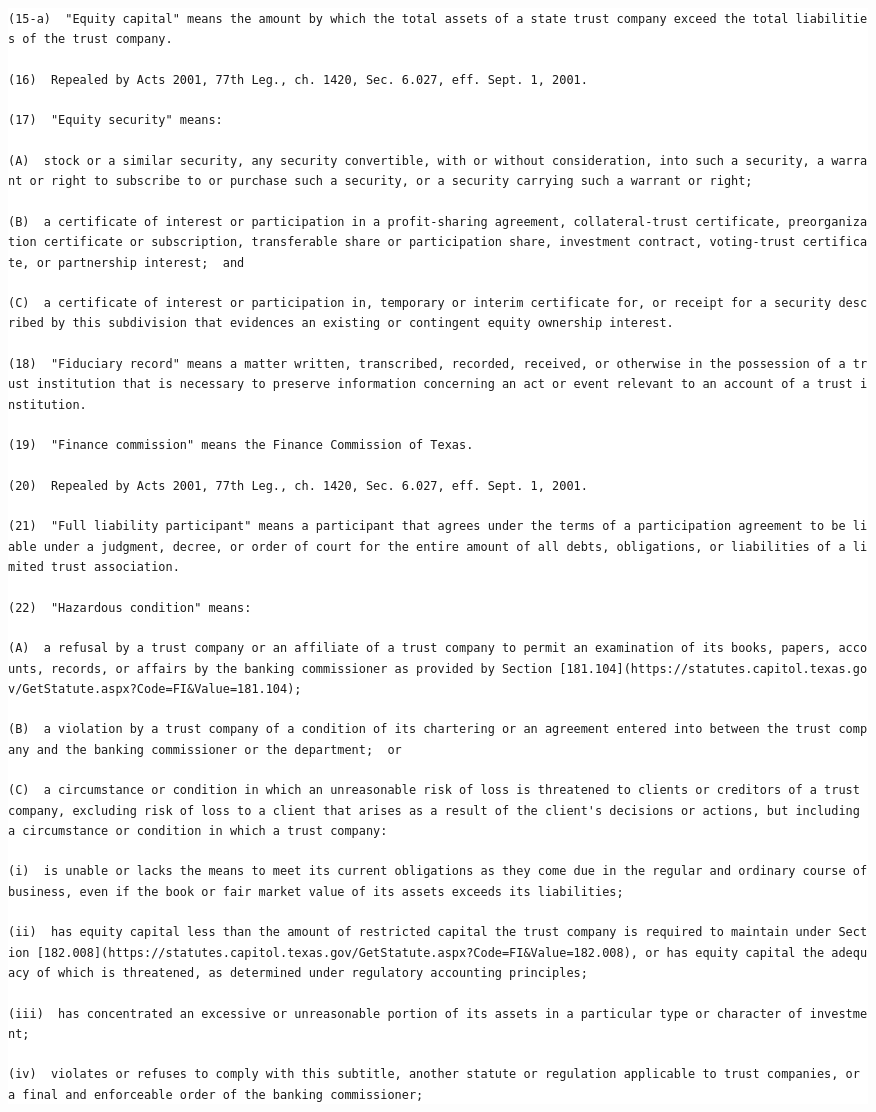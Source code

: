     (15-a)  "Equity capital" means the amount by which the total assets of a state trust company exceed the total liabilities of the trust company.
    
    (16)  Repealed by Acts 2001, 77th Leg., ch. 1420, Sec. 6.027, eff. Sept. 1, 2001.
    
    (17)  "Equity security" means:
    
    (A)  stock or a similar security, any security convertible, with or without consideration, into such a security, a warrant or right to subscribe to or purchase such a security, or a security carrying such a warrant or right;
    
    (B)  a certificate of interest or participation in a profit-sharing agreement, collateral-trust certificate, preorganization certificate or subscription, transferable share or participation share, investment contract, voting-trust certificate, or partnership interest;  and
    
    (C)  a certificate of interest or participation in, temporary or interim certificate for, or receipt for a security described by this subdivision that evidences an existing or contingent equity ownership interest.
    
    (18)  "Fiduciary record" means a matter written, transcribed, recorded, received, or otherwise in the possession of a trust institution that is necessary to preserve information concerning an act or event relevant to an account of a trust institution.
    
    (19)  "Finance commission" means the Finance Commission of Texas.
    
    (20)  Repealed by Acts 2001, 77th Leg., ch. 1420, Sec. 6.027, eff. Sept. 1, 2001.
    
    (21)  "Full liability participant" means a participant that agrees under the terms of a participation agreement to be liable under a judgment, decree, or order of court for the entire amount of all debts, obligations, or liabilities of a limited trust association.
    
    (22)  "Hazardous condition" means:
    
    (A)  a refusal by a trust company or an affiliate of a trust company to permit an examination of its books, papers, accounts, records, or affairs by the banking commissioner as provided by Section [181.104](https://statutes.capitol.texas.gov/GetStatute.aspx?Code=FI&Value=181.104);
    
    (B)  a violation by a trust company of a condition of its chartering or an agreement entered into between the trust company and the banking commissioner or the department;  or
    
    (C)  a circumstance or condition in which an unreasonable risk of loss is threatened to clients or creditors of a trust company, excluding risk of loss to a client that arises as a result of the client's decisions or actions, but including a circumstance or condition in which a trust company:
    
    (i)  is unable or lacks the means to meet its current obligations as they come due in the regular and ordinary course of business, even if the book or fair market value of its assets exceeds its liabilities;
    
    (ii)  has equity capital less than the amount of restricted capital the trust company is required to maintain under Section [182.008](https://statutes.capitol.texas.gov/GetStatute.aspx?Code=FI&Value=182.008), or has equity capital the adequacy of which is threatened, as determined under regulatory accounting principles;
    
    (iii)  has concentrated an excessive or unreasonable portion of its assets in a particular type or character of investment;
    
    (iv)  violates or refuses to comply with this subtitle, another statute or regulation applicable to trust companies, or a final and enforceable order of the banking commissioner;
    